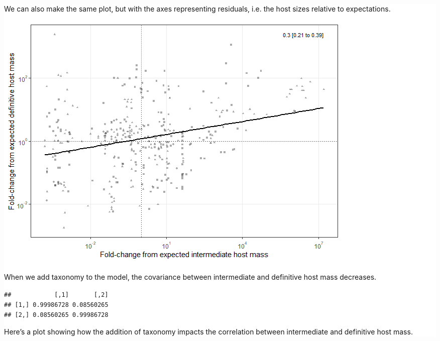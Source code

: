 We can also make the same plot, but with the axes representing
residuals, i.e. the host sizes relative to expectations.

![](env_decoupling_files/figure-gfm/unnamed-chunk-36-1.png)

When we add taxonomy to the model, the covariance between intermediate
and definitive host mass decreases.

    ##            [,1]       [,2]
    ## [1,] 0.99986728 0.08560265
    ## [2,] 0.08560265 0.99986728

Here’s a plot showing how the addition of taxonomy impacts the
correlation between intermediate and definitive host mass.
